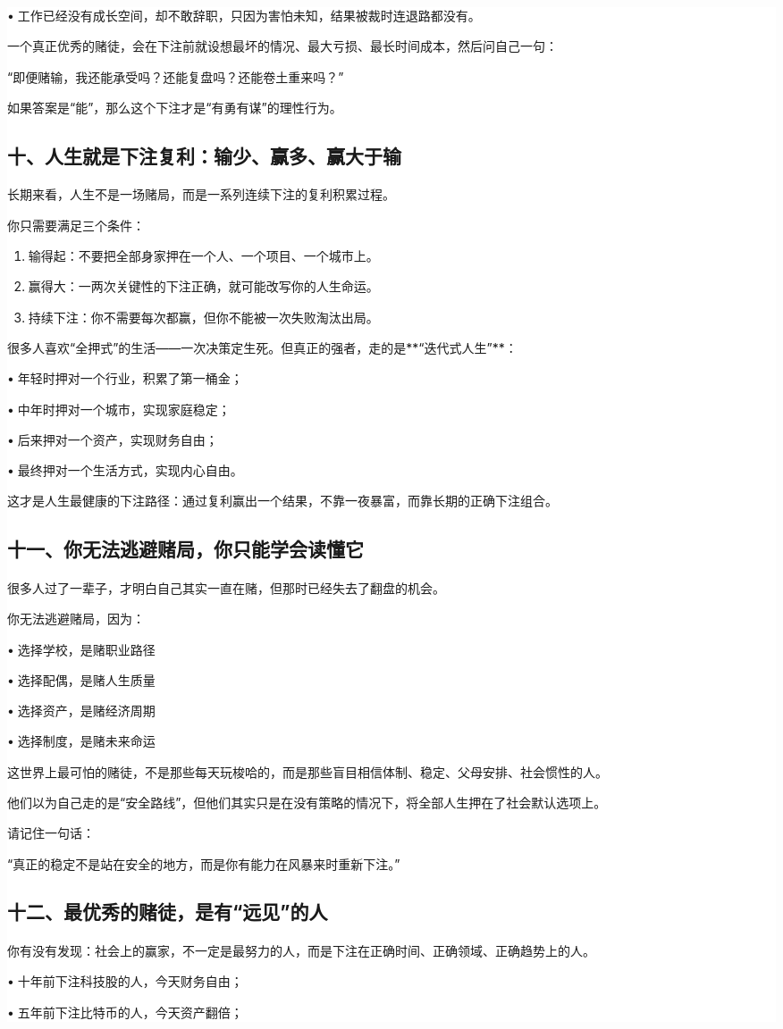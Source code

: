  •	工作已经没有成长空间，却不敢辞职，只因为害怕未知，结果被裁时连退路都没有。

一个真正优秀的赌徒，会在下注前就设想最坏的情况、最大亏损、最长时间成本，然后问自己一句：

“即便赌输，我还能承受吗？还能复盘吗？还能卷土重来吗？”

如果答案是“能”，那么这个下注才是“有勇有谋”的理性行为。

## 十、人生就是下注复利：输少、赢多、赢大于输

长期来看，人生不是一场赌局，而是一系列连续下注的复利积累过程。

你只需要满足三个条件：

 1.	输得起：不要把全部身家押在一个人、一个项目、一个城市上。
	
 2.	赢得大：一两次关键性的下注正确，就可能改写你的人生命运。
	
 3.	持续下注：你不需要每次都赢，但你不能被一次失败淘汰出局。

很多人喜欢“全押式”的生活——一次决策定生死。但真正的强者，走的是**“迭代式人生”**：

 •	年轻时押对一个行业，积累了第一桶金；

 •	中年时押对一个城市，实现家庭稳定；

 •	后来押对一个资产，实现财务自由；

 •	最终押对一个生活方式，实现内心自由。

这才是人生最健康的下注路径：通过复利赢出一个结果，不靠一夜暴富，而靠长期的正确下注组合。


## 十一、你无法逃避赌局，你只能学会读懂它

很多人过了一辈子，才明白自己其实一直在赌，但那时已经失去了翻盘的机会。

你无法逃避赌局，因为：

 •	选择学校，是赌职业路径

 •	选择配偶，是赌人生质量

 •	选择资产，是赌经济周期

 •	选择制度，是赌未来命运

这世界上最可怕的赌徒，不是那些每天玩梭哈的，而是那些盲目相信体制、稳定、父母安排、社会惯性的人。

他们以为自己走的是“安全路线”，但他们其实只是在没有策略的情况下，将全部人生押在了社会默认选项上。

请记住一句话：

“真正的稳定不是站在安全的地方，而是你有能力在风暴来时重新下注。”

## 十二、最优秀的赌徒，是有“远见”的人

你有没有发现：社会上的赢家，不一定是最努力的人，而是下注在正确时间、正确领域、正确趋势上的人。

 •	十年前下注科技股的人，今天财务自由；

 •	五年前下注比特币的人，今天资产翻倍；
